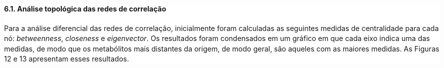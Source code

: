 #### 6.1. Análise topológica das redes de correlação

Para a análise diferencial das redes de correlação, inicialmente foram calculadas as seguintes medidas de centralidade para cada nó: *betweenness*, *closeness* e *eigenvector*. Os resultados foram condensados em um gráfico em que cada eixo indica uma das medidas, de modo que os metabólitos mais distantes da origem, de modo geral, são aqueles com as maiores medidas. As Figuras 12 e 13 apresentam esses resultados.

<center>
